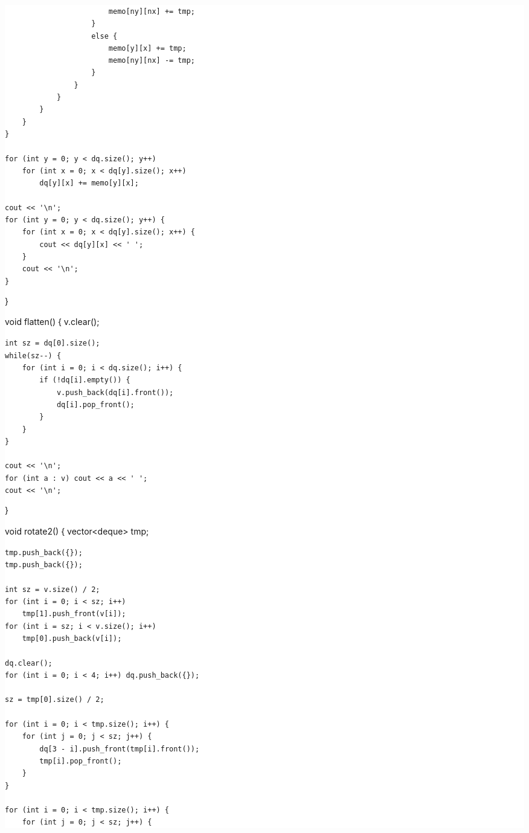                             memo[ny][nx] += tmp;
                        }
                        else {
                            memo[y][x] += tmp;
                            memo[ny][nx] -= tmp;
                        }
                    }
                }
            }
        }
    }

    for (int y = 0; y < dq.size(); y++)
        for (int x = 0; x < dq[y].size(); x++)
            dq[y][x] += memo[y][x];

    cout << '\n';
    for (int y = 0; y < dq.size(); y++) {
        for (int x = 0; x < dq[y].size(); x++) {
            cout << dq[y][x] << ' ';
        }
        cout << '\n';
    }
}

void flatten() {
    v.clear();

    int sz = dq[0].size();
    while(sz--) {
        for (int i = 0; i < dq.size(); i++) {
            if (!dq[i].empty()) {
                v.push_back(dq[i].front());
                dq[i].pop_front();
            }
        }
    }

    cout << '\n';
    for (int a : v) cout << a << ' ';
    cout << '\n';
}

void rotate2() {
    vector<deque<int>> tmp;

    tmp.push_back({});
    tmp.push_back({});

    int sz = v.size() / 2;
    for (int i = 0; i < sz; i++)
        tmp[1].push_front(v[i]);
    for (int i = sz; i < v.size(); i++)
        tmp[0].push_back(v[i]);

    dq.clear();
    for (int i = 0; i < 4; i++) dq.push_back({});

    sz = tmp[0].size() / 2;

    for (int i = 0; i < tmp.size(); i++) {
        for (int j = 0; j < sz; j++) {
            dq[3 - i].push_front(tmp[i].front());
            tmp[i].pop_front();
        }
    }

    for (int i = 0; i < tmp.size(); i++) {
        for (int j = 0; j < sz; j++) {